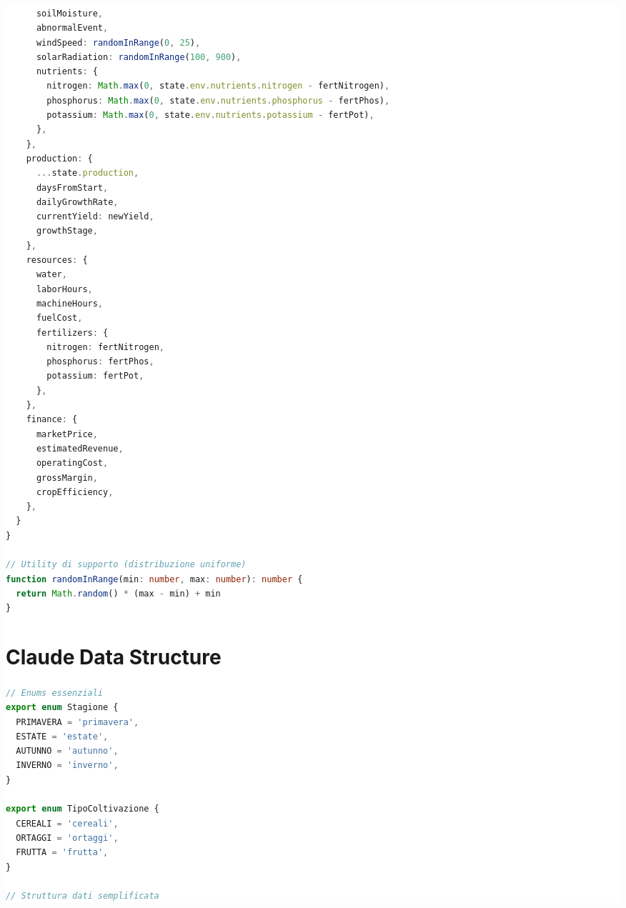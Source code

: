 ```ts
      soilMoisture,
      abnormalEvent,
      windSpeed: randomInRange(0, 25),
      solarRadiation: randomInRange(100, 900),
      nutrients: {
        nitrogen: Math.max(0, state.env.nutrients.nitrogen - fertNitrogen),
        phosphorus: Math.max(0, state.env.nutrients.phosphorus - fertPhos),
        potassium: Math.max(0, state.env.nutrients.potassium - fertPot),
      },
    },
    production: {
      ...state.production,
      daysFromStart,
      dailyGrowthRate,
      currentYield: newYield,
      growthStage,
    },
    resources: {
      water,
      laborHours,
      machineHours,
      fuelCost,
      fertilizers: {
        nitrogen: fertNitrogen,
        phosphorus: fertPhos,
        potassium: fertPot,
      },
    },
    finance: {
      marketPrice,
      estimatedRevenue,
      operatingCost,
      grossMargin,
      cropEfficiency,
    },
  }
}

// Utility di supporto (distribuzione uniforme)
function randomInRange(min: number, max: number): number {
  return Math.random() * (max - min) + min
}
```

# Claude Data Structure

```ts
// Enums essenziali
export enum Stagione {
  PRIMAVERA = 'primavera',
  ESTATE = 'estate',
  AUTUNNO = 'autunno',
  INVERNO = 'inverno',
}

export enum TipoColtivazione {
  CEREALI = 'cereali',
  ORTAGGI = 'ortaggi',
  FRUTTA = 'frutta',
}

// Struttura dati semplificata
```